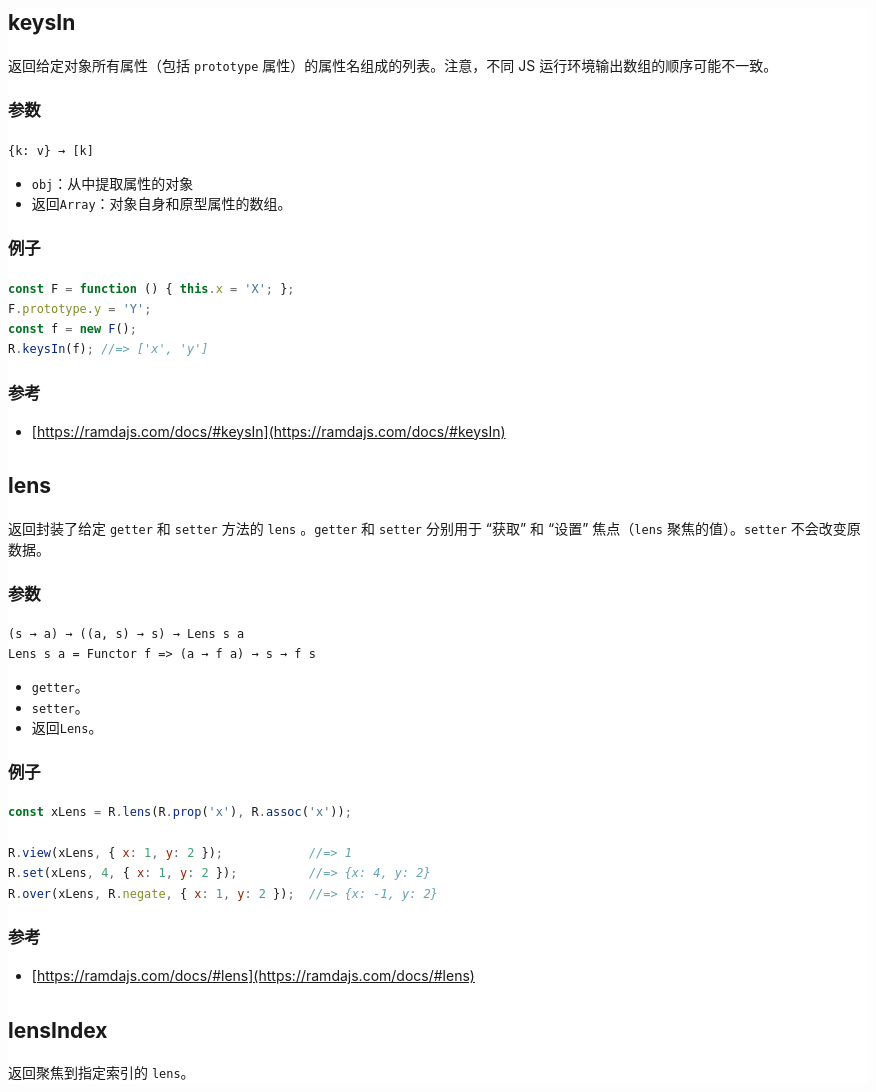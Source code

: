 ## keysIn
返回给定对象所有属性（包括 `prototype` 属性）的属性名组成的列表。注意，不同 JS 运行环境输出数组的顺序可能不一致。

### 参数

```
{k: v} → [k]
```

- `obj`：从中提取属性的对象
- 返回`Array`：对象自身和原型属性的数组。

### 例子

```js
const F = function () { this.x = 'X'; };
F.prototype.y = 'Y';
const f = new F();
R.keysIn(f); //=> ['x', 'y']
```

### 参考
- [https://ramdajs.com/docs/#keysIn](https://ramdajs.com/docs/#keysIn)

## lens
返回封装了给定 `getter` 和 `setter` 方法的 `lens` 。`getter` 和 `setter` 分别用于 “获取” 和 “设置” 焦点（`lens` 聚焦的值）。`setter` 不会改变原数据。

### 参数

```
(s → a) → ((a, s) → s) → Lens s a
Lens s a = Functor f => (a → f a) → s → f s
```

- `getter`。
- `setter`。
- 返回`Lens`。

### 例子

```js
const xLens = R.lens(R.prop('x'), R.assoc('x'));

R.view(xLens, { x: 1, y: 2 });            //=> 1
R.set(xLens, 4, { x: 1, y: 2 });          //=> {x: 4, y: 2}
R.over(xLens, R.negate, { x: 1, y: 2 });  //=> {x: -1, y: 2}
```

### 参考
- [https://ramdajs.com/docs/#lens](https://ramdajs.com/docs/#lens)

## lensIndex
返回聚焦到指定索引的 `lens`。
